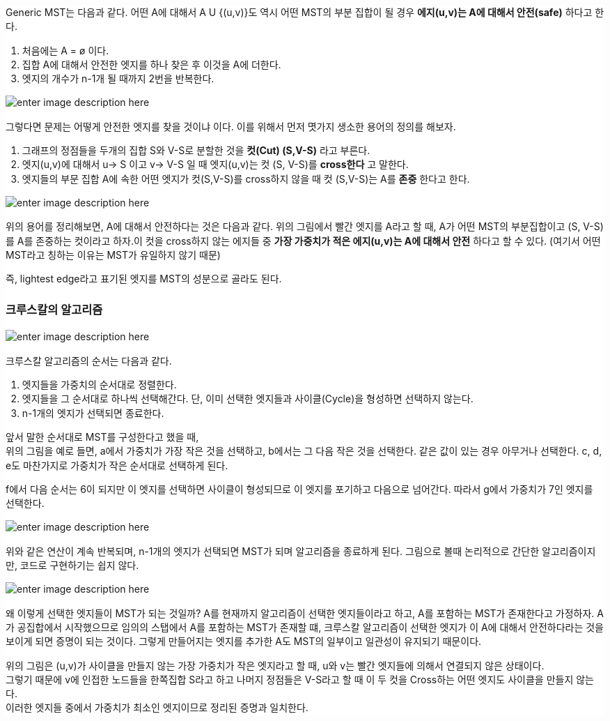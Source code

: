 Generic MST는 다음과 같다.
어떤 A에 대해서 A U {(u,v)}도 역시 어떤 MST의 부분 집합이 될 경우 **에지(u,v)는 A에 대해서 안전(safe)** 하다고 한다.

1. 처음에는 A = ø 이다.
2. 집합 A에 대해서 안전한 엣지를 하나 찾은 후 이것을 A에 더한다.
3. 엣지의 개수가 n-1개 될 때까지 2번을 반복한다.

![enter image description here](http://cfile2.uf.tistory.com/image/235FAF46592537794A9612)

그렇다면 문제는 어떻게 안전한 엣지를 찾을 것이냐 이다.
이를 위해서 먼저 몃가지 생소한 용어의 정의를 해보자.

1. 그래프의 정점들을 두개의 집합 S와 V-S로 분할한 것을 **컷(Cut) (S,V-S)** 라고 부른다.
2. 엣지(u,v)에 대해서 u-> S 이고 v-> V-S 일 때 엣지(u,v)는 컷 (S, V-S)를 **cross한다** 고 말한다.
3. 엣지들의 부문 집합 A에 속한 어떤 엣지가 컷(S,V-S)를 cross하지 않을 때 컷 (S,V-S)는 A를 **존중** 한다고 한다.

![enter image description here](http://cfile24.uf.tistory.com/image/242C5F3A5925381F1E0FCE)

위의 용어를 정리해보면, A에 대해서 안전하다는 것은 다음과 같다.
위의 그림에서 빨간 엣지를 A라고 할 때, A가 어떤 MST의 부분집합이고 (S, V-S)를 A를 존중하는 컷이라고 하자.이 컷을 cross하지 않는 에지들 중 **가장 가중치가 적은 에지(u,v)는 A에 대해서 안전** 하다고 할 수 있다. (여기서 어떤 MST라고 칭하는 이유는 MST가 유일하지 않기 때문)

즉, lightest edge라고 표기된 엣지를 MST의 성분으로 골라도 된다.

### 크루스칼의 알고리즘

![enter image description here](http://cfile25.uf.tistory.com/image/2168573359265E120332BD)

크루스칼 알고리즘의 순서는 다음과 같다.
1. 엣지들을 가중치의 순서대로 정렬한다.
2. 엣지들을 그 순서대로 하나씩 선택해간다.
단, 이미 선택한 엣지들과 사이클(Cycle)을 형성하면 선택하지 않는다.
3. n-1개의 엣지가 선택되면 종료한다.

앞서 말한 순서대로 MST를 구성한다고 했을 때,  
위의 그림을 예로 들면, a에서 가중치가 가장 작은 것을 선택하고, b에서는 그 다음 작은 것을 선택한다. 같은 값이 있는 경우 아무거나 선택한다. c, d, e도 마찬가지로 가중치가 작은 순서대로 선택하게 된다.

f에서 다음 순서는 6이 되지만 이 엣지를 선택하면 사이클이 형성되므로 이 엣지를 포기하고 다음으로 넘어간다. 따라서 g에서 가중치가 7인 엣지를 선택한다.

![enter image description here](http://cfile24.uf.tistory.com/image/2769354359265F490E2861)

 위와 같은 연산이 계속 반복되며, n-1개의 엣지가 선택되면 MST가 되며 알고리즘을 종료하게 된다. 그림으로 볼때 논리적으로 간단한 알고리즘이지만, 코드로 구현하기는 쉽지 않다.

 ![enter image description here](http://cfile26.uf.tistory.com/image/2619154659265FB4109DA7)

왜 이렇게 선택한 엣지들이 MST가 되는 것일까?
A를 현재까지 알고리즘이 선택한 엣지들이라고 하고, A를 포함하는 MST가 존재한다고 가정하자. A가 공집합에서 시작했으므로 임의의 스탭에서 A를 포함하는 MST가 존재할 떄, 크루스칼 알고리즘이 선택한 엣지가 이 A에 대해서 안전하다라는 것을 보이게 되면 증명이 되는 것이다. 그렇게 만들어지는 엣지를 추가한 A도 MST의 일부이고 일관성이 유지되기 때문이다.

위의 그림은 (u,v)가 사이클을 만들지 않는 가장 가중치가 작은 엣지라고 할 때, u와 v는 빨간 엣지들에 의해서 연결되지 않은 상태이다.  
그렇기 때문에 v에 인접한 노드들을 한쪽집합 S라고 하고 나머지 정점들은 V-S라고 할 때 이 두 컷을 Cross하는 어떤 엣지도 사이클을 만들지 않는다.  
이러한 엣지들 중에서 가중치가 최소인 엣지이므로 정리된 증명과 일치한다.
